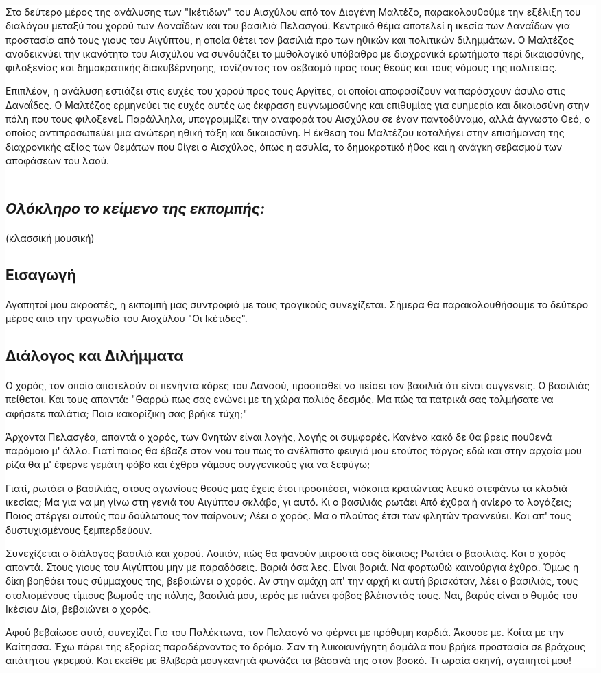 
Στο δεύτερο μέρος της ανάλυσης των "Ικέτιδων" του Αισχύλου από τον Διογένη Μαλτέζο, παρακολουθούμε την εξέλιξη του διαλόγου μεταξύ του χορού των Δαναΐδων και του βασιλιά Πελασγού. Κεντρικό θέμα αποτελεί η ικεσία των Δαναΐδων για προστασία από τους γιους του Αιγύπτου, η οποία θέτει τον βασιλιά προ των ηθικών και πολιτικών διλημμάτων. Ο Μαλτέζος αναδεικνύει την ικανότητα του Αισχύλου να συνδυάζει το μυθολογικό υπόβαθρο με διαχρονικά ερωτήματα περί δικαιοσύνης, φιλοξενίας και δημοκρατικής διακυβέρνησης, τονίζοντας τον σεβασμό προς τους θεούς και τους νόμους της πολιτείας.

Επιπλέον, η ανάλυση εστιάζει στις ευχές του χορού προς τους Αργίτες, οι οποίοι αποφασίζουν να παράσχουν άσυλο στις Δαναΐδες. Ο Μαλτέζος ερμηνεύει τις ευχές αυτές ως έκφραση ευγνωμοσύνης και επιθυμίας για ευημερία και δικαιοσύνη στην πόλη που τους φιλοξενεί. Παράλληλα, υπογραμμίζει την αναφορά του Αισχύλου σε έναν παντοδύναμο, αλλά άγνωστο Θεό, ο οποίος αντιπροσωπεύει μια ανώτερη ηθική τάξη και δικαιοσύνη. Η έκθεση του Μαλτέζου καταλήγει στην επισήμανση της διαχρονικής αξίας των θεμάτων που θίγει ο Αισχύλος, όπως η ασυλία, το δημοκρατικό ήθος και η ανάγκη σεβασμού των αποφάσεων του λαού.

---

## *Ολόκληρο το κείμενο της εκπομπής:*
(κλασσική μουσική)

## Εισαγωγή

Αγαπητοί μου ακροατές, η εκπομπή μας συντροφιά με τους τραγικούς συνεχίζεται. Σήμερα θα παρακολουθήσουμε το δεύτερο μέρος από την τραγωδία του Αισχύλου "Οι Ικέτιδες".

## Διάλογος και Διλήμματα

Ο χορός, τον οποίο αποτελούν οι πενήντα κόρες του Δαναού, προσπαθεί να πείσει τον βασιλιά ότι είναι συγγενείς. Ο βασιλιάς πείθεται. Και τους απαντά: "Θαρρώ πως σας ενώνει με τη χώρα παλιός δεσμός. Μα πώς τα πατρικά σας τολμήσατε να αφήσετε παλάτια; Ποια κακορίζικη σας βρήκε τύχη;"

Άρχοντα Πελασγέα, απαντά ο χορός, των θνητών είναι λογής, λογής οι συμφορές. Κανένα κακό δε θα βρεις πουθενά παρόμοιο μ' άλλο. Γιατί ποιος θα έβαζε στον νου του πως το ανέλπιστο φευγιό μου ετούτος τάργος εδώ και στην αρχαία μου ρίζα θα μ' έφερνε γεμάτη φόβο και έχθρα γάμους συγγενικούς για να ξεφύγω;

Γιατί, ρωτάει ο βασιλιάς, στους αγωνίους θεούς μας έχεις έτσι προσπέσει, νιόκοπα κρατώντας λευκό στεφάνω τα κλαδιά ικεσίας; Μα για να μη γίνω στη γενιά του Αιγύπτου σκλάβο, γι αυτό. Κι ο βασιλιάς ρωτάει Από έχθρα ή ανίερο το λογάζεις; Ποιος στέργει αυτούς που δούλωτους τον παίρνουν; Λέει ο χορός. Μα ο πλούτος έτσι των φλητών τραννεύει. Και απ' τους δυστυχισμένους ξεμπερδεύουν.

Συνεχίζεται ο διάλογος βασιλιά και χορού. Λοιπόν, πώς θα φανούν μπροστά σας δίκαιος; Ρωτάει ο βασιλιάς. Και ο χορός απαντά. Στους γιους του Αιγύπτου μην με παραδόσεις. Βαριά όσα λες. Είναι βαριά. Να φορτωθώ καινούργια έχθρα. Όμως η δίκη βοηθάει τους σύμμαχους της, βεβαιώνει ο χορός. Αν στην αμάχη απ' την αρχή κι αυτή βρισκόταν, λέει ο βασιλιάς, τους στολισμένους τίμιους βωμούς της πόλης, βασιλιά μου, ιερός με πιάνει φόβος βλέποντάς τους. Ναι, βαρύς είναι ο θυμός του Ικέσιου Δία, βεβαιώνει ο χορός.

Αφού βεβαίωσε αυτό, συνεχίζει Γιο του Παλέκτωνα, τον Πελασγό να φέρνει με πρόθυμη καρδιά. Άκουσε με. Κοίτα με την Καίτησσα. Έχω πάρει της εξορίας παραδέρνοντας το δρόμο. Σαν τη λυκοκυνήγητη δαμάλα που βρήκε προστασία σε βράχους απάτητου γκρεμού. Και εκείθε με θλιβερά μουγκανητά φωνάζει τα βάσανά της στον βοσκό. Τι ωραία σκηνή, αγαπητοί μου!
